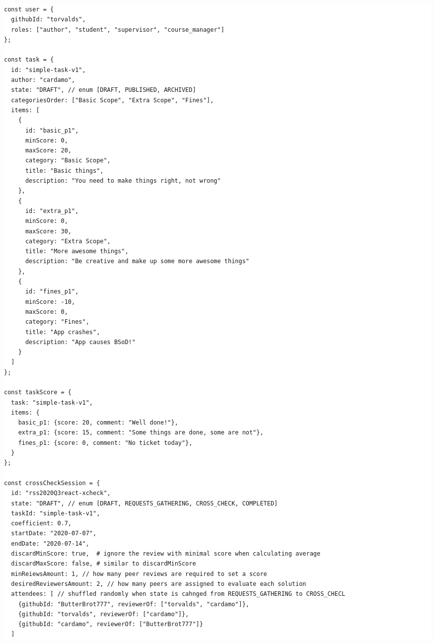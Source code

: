 ```
const user = {
  githubId: "torvalds",
  roles: ["author", "student", "supervisor", "course_manager"]
};

const task = {
  id: "simple-task-v1",
  author: "cardamo",
  state: "DRAFT", // enum [DRAFT, PUBLISHED, ARCHIVED]
  categoriesOrder: ["Basic Scope", "Extra Scope", "Fines"],
  items: [
    {
      id: "basic_p1",
      minScore: 0,
      maxScore: 20,
      category: "Basic Scope",
      title: "Basic things",
      description: "You need to make things right, not wrong"
    },
    {
      id: "extra_p1",
      minScore: 0,
      maxScore: 30,
      category: "Extra Scope",
      title: "More awesome things",
      description: "Be creative and make up some more awesome things"
    },
    {
      id: "fines_p1",
      minScore: -10,
      maxScore: 0,
      category: "Fines",
      title: "App crashes",
      description: "App causes BSoD!"
    }
  ]
};

const taskScore = {
  task: "simple-task-v1",
  items: {
    basic_p1: {score: 20, comment: "Well done!"},
    extra_p1: {score: 15, comment: "Some things are done, some are not"},
    fines_p1: {score: 0, comment: "No ticket today"},
  }
};

const crossCheckSession = {
  id: "rss2020Q3react-xcheck",
  state: "DRAFT", // enum [DRAFT, REQUESTS_GATHERING, CROSS_CHECK, COMPLETED]
  taskId: "simple-task-v1",
  coefficient: 0.7,
  startDate: "2020-07-07",
  endDate: "2020-07-14",
  discardMinScore: true,  # ignore the review with minimal score when calculating average
  discardMaxScore: false, # similar to discardMinScore
  minReiewsAmount: 1, // how many peer reviews are required to set a score
  desiredReviewersAmount: 2, // how many peers are assigned to evaluate each solution
  attendees: [ // shuffled randomly when state is cahnged from REQUESTS_GATHERING to CROSS_CHECL
    {githubId: "ButterBrot777", reviewerOf: ["torvalds", "cardamo"]},
    {githubId: "torvalds", reviewerOf: ["cardamo"]},
    {githubId: "cardamo", reviewerOf: ["ButterBrot777"]}
  ]
```